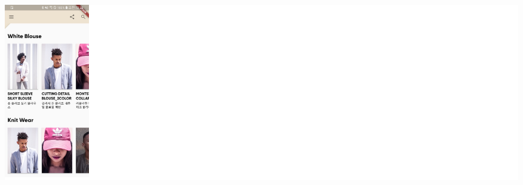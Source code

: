 <img src="https://github.com/EunsilJo/flutter_sample/blob/master/screenshots/2-3.jpg?raw=true" height="290"/>